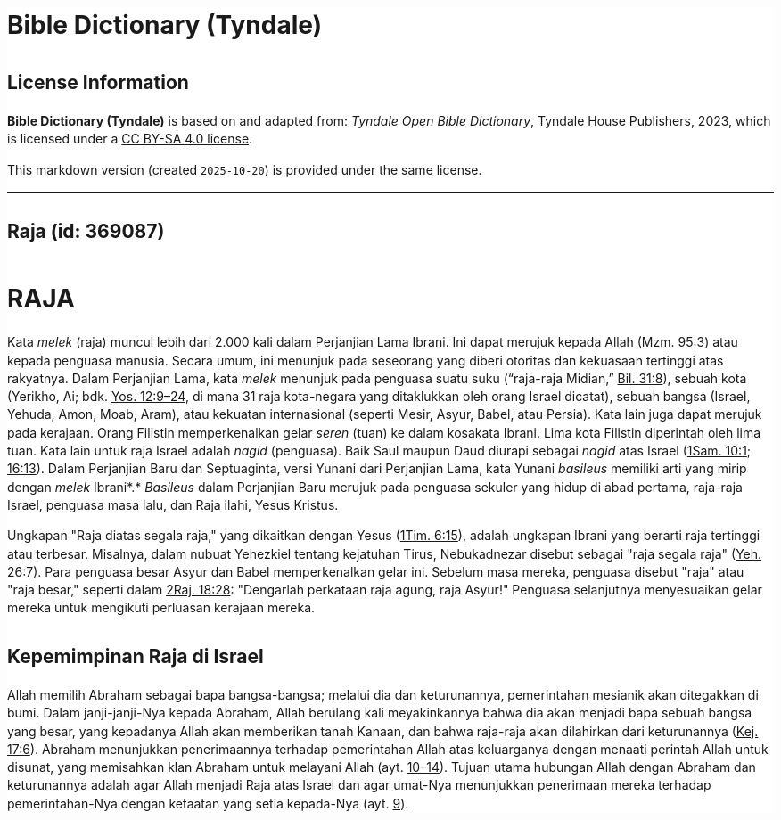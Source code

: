 # Bible Dictionary (Tyndale)

## License Information

**Bible Dictionary (Tyndale)** is based on and adapted from: _Tyndale Open Bible Dictionary_, [Tyndale House Publishers](https://tyndaleopenresources.com/), 2023, which is licensed under a [CC BY-SA 4.0 license](https://creativecommons.org/licenses/by-sa/4.0/legalcode.en).

This markdown version (created `2025-10-20`) is provided under the same license.



--------------------------------

## Raja (id: 369087)

RAJA
====

Kata *melek* (raja) muncul lebih dari 2\.000 kali dalam Perjanjian Lama Ibrani. Ini dapat merujuk kepada Allah ([Mzm. 95:3](https://ref.ly/Ps95:3)) atau kepada penguasa manusia. Secara umum, ini menunjuk pada seseorang yang diberi otoritas dan kekuasaan tertinggi atas rakyatnya. Dalam Perjanjian Lama, kata *melek* menunjuk pada penguasa suatu suku (“raja\-raja Midian,” [Bil. 31:8](https://ref.ly/Num31:8)), sebuah kota (Yerikho, Ai; bdk. [Yos. 12:9–24](https://ref.ly/Josh12:9-Josh12:24), di mana 31 raja kota\-negara yang ditaklukkan oleh orang Israel dicatat), sebuah bangsa (Israel, Yehuda, Amon, Moab, Aram), atau kekuatan internasional (seperti Mesir, Asyur, Babel, atau Persia). Kata lain juga dapat merujuk pada kerajaan. Orang Filistin memperkenalkan gelar *seren* (tuan) ke dalam kosakata Ibrani. Lima kota Filistin diperintah oleh lima tuan. Kata lain untuk raja Israel adalah *nagid* (penguasa). Baik Saul maupun Daud diurapi sebagai *nagid* atas Israel ([1Sam. 10:1](https://ref.ly/1Sam10:1); [16:13](https://ref.ly/1Sam16:13)). Dalam Perjanjian Baru dan Septuaginta, versi Yunani dari Perjanjian Lama, kata Yunani *basileus* memiliki arti yang mirip dengan *melek* Ibrani*.* *Basileus* dalam Perjanjian Baru merujuk pada penguasa sekuler yang hidup di abad pertama, raja\-raja Israel, penguasa masa lalu, dan Raja ilahi, Yesus Kristus.

Ungkapan "Raja diatas segala raja," yang dikaitkan dengan Yesus ([1Tim. 6:15](https://ref.ly/1Tim6:15)), adalah ungkapan Ibrani yang berarti raja tertinggi atau terbesar. Misalnya, dalam nubuat Yehezkiel tentang kejatuhan Tirus, Nebukadnezar disebut sebagai "raja segala raja" ([Yeh. 26:7](https://ref.ly/Ezek26:7)). Para penguasa besar Asyur dan Babel memperkenalkan gelar ini. Sebelum masa mereka, penguasa disebut "raja" atau "raja besar," seperti dalam [2Raj. 18:28](https://ref.ly/2Kgs18:28): "Dengarlah perkataan raja agung, raja Asyur!" Penguasa selanjutnya menyesuaikan gelar mereka untuk mengikuti perluasan kerajaan mereka.

Kepemimpinan Raja di Israel
---------------------------

Allah memilih Abraham sebagai bapa bangsa\-bangsa; melalui dia dan keturunannya, pemerintahan mesianik akan ditegakkan di bumi. Dalam janji\-janji\-Nya kepada Abraham, Allah berulang kali meyakinkannya bahwa dia akan menjadi bapa sebuah bangsa yang besar, yang kepadanya Allah akan memberikan tanah Kanaan, dan bahwa raja\-raja akan dilahirkan dari keturunannya ([Kej. 17:6](https://ref.ly/Gen17:6)). Abraham menunjukkan penerimaannya terhadap pemerintahan Allah atas keluarganya dengan menaati perintah Allah untuk disunat, yang memisahkan klan Abraham untuk melayani Allah (ayt. [10–14](https://ref.ly/Gen17:10-Gen17:14)). Tujuan utama hubungan Allah dengan Abraham dan keturunannya adalah agar Allah menjadi Raja atas Israel dan agar umat\-Nya menunjukkan penerimaan mereka terhadap pemerintahan\-Nya dengan ketaatan yang setia kepada\-Nya (ayt. [9](https://ref.ly/Gen17:9)).
